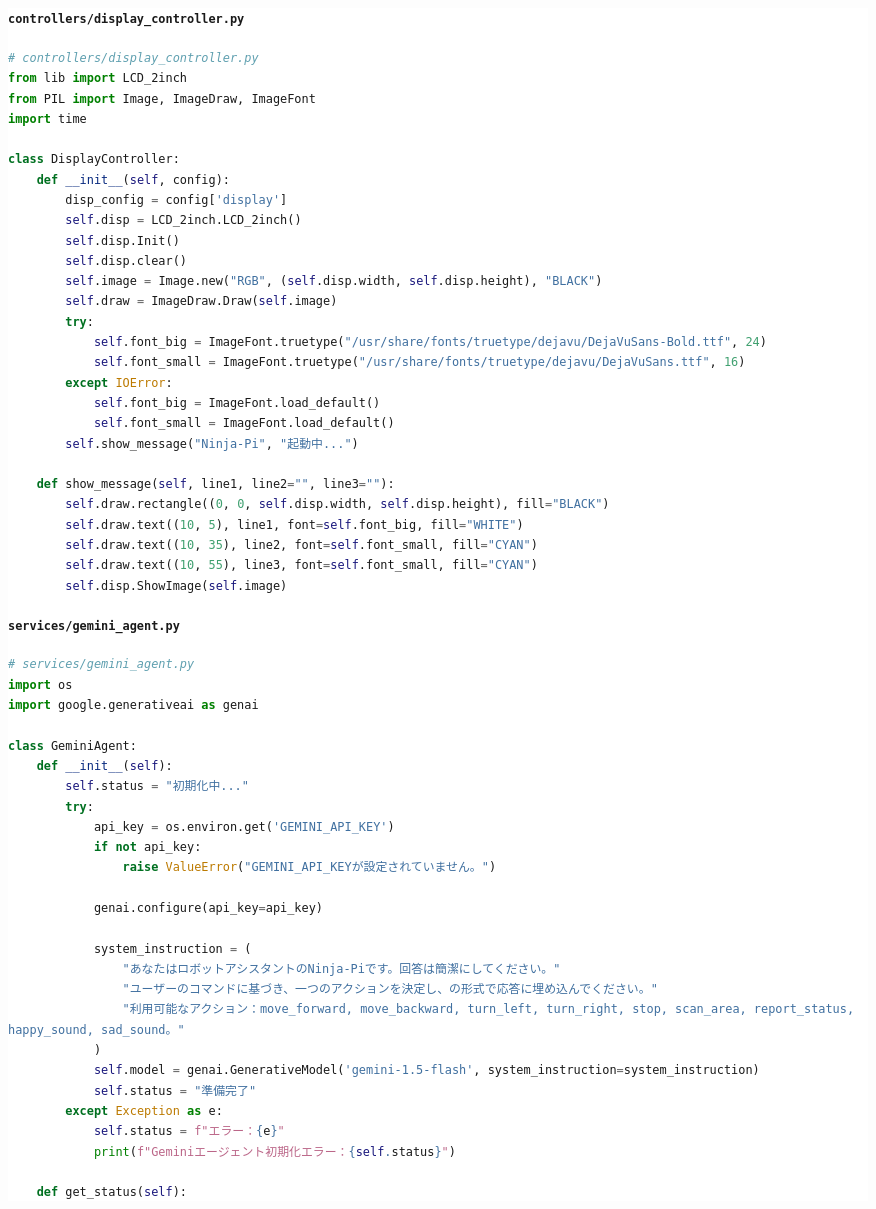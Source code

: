 #### **`controllers/display_controller.py`**

```python
# controllers/display_controller.py
from lib import LCD_2inch
from PIL import Image, ImageDraw, ImageFont
import time

class DisplayController:
    def __init__(self, config):
        disp_config = config['display']
        self.disp = LCD_2inch.LCD_2inch()
        self.disp.Init()
        self.disp.clear()
        self.image = Image.new("RGB", (self.disp.width, self.disp.height), "BLACK")
        self.draw = ImageDraw.Draw(self.image)
        try:
            self.font_big = ImageFont.truetype("/usr/share/fonts/truetype/dejavu/DejaVuSans-Bold.ttf", 24)
            self.font_small = ImageFont.truetype("/usr/share/fonts/truetype/dejavu/DejaVuSans.ttf", 16)
        except IOError:
            self.font_big = ImageFont.load_default()
            self.font_small = ImageFont.load_default()
        self.show_message("Ninja-Pi", "起動中...")

    def show_message(self, line1, line2="", line3=""):
        self.draw.rectangle((0, 0, self.disp.width, self.disp.height), fill="BLACK")
        self.draw.text((10, 5), line1, font=self.font_big, fill="WHITE")
        self.draw.text((10, 35), line2, font=self.font_small, fill="CYAN")
        self.draw.text((10, 55), line3, font=self.font_small, fill="CYAN")
        self.disp.ShowImage(self.image)
```

#### **`services/gemini_agent.py`**

```python
# services/gemini_agent.py
import os
import google.generativeai as genai

class GeminiAgent:
    def __init__(self):
        self.status = "初期化中..."
        try:
            api_key = os.environ.get('GEMINI_API_KEY')
            if not api_key:
                raise ValueError("GEMINI_API_KEYが設定されていません。")
            
            genai.configure(api_key=api_key)
            
            system_instruction = (
                "あなたはロボットアシスタントのNinja-Piです。回答は簡潔にしてください。"
                "ユーザーのコマンドに基づき、一つのアクションを決定し、の形式で応答に埋め込んでください。"
                "利用可能なアクション：move_forward, move_backward, turn_left, turn_right, stop, scan_area, report_status, happy_sound, sad_sound。"
            )
            self.model = genai.GenerativeModel('gemini-1.5-flash', system_instruction=system_instruction)
            self.status = "準備完了"
        except Exception as e:
            self.status = f"エラー：{e}"
            print(f"Geminiエージェント初期化エラー：{self.status}")

    def get_status(self):
```